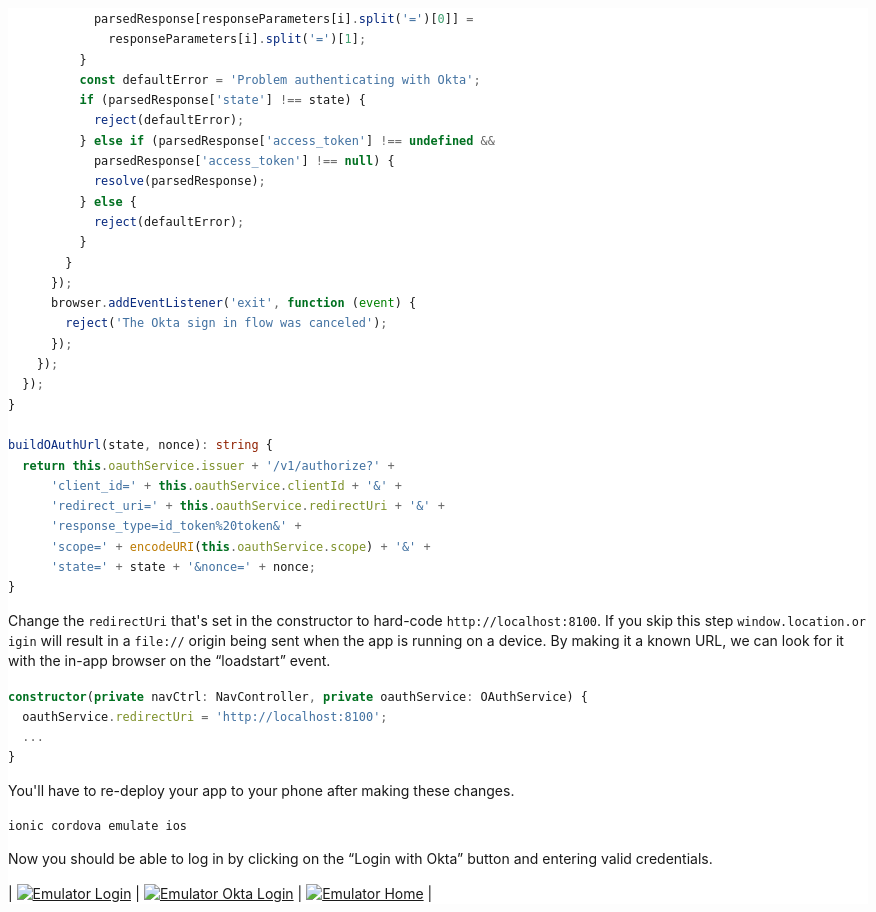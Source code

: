 ```typescript
            parsedResponse[responseParameters[i].split('=')[0]] =
              responseParameters[i].split('=')[1];
          }
          const defaultError = 'Problem authenticating with Okta';
          if (parsedResponse['state'] !== state) {
            reject(defaultError);
          } else if (parsedResponse['access_token'] !== undefined &&
            parsedResponse['access_token'] !== null) {
            resolve(parsedResponse);
          } else {
            reject(defaultError);
          }
        }
      });
      browser.addEventListener('exit', function (event) {
        reject('The Okta sign in flow was canceled');
      });
    });
  });
}

buildOAuthUrl(state, nonce): string {
  return this.oauthService.issuer + '/v1/authorize?' +
      'client_id=' + this.oauthService.clientId + '&' +
      'redirect_uri=' + this.oauthService.redirectUri + '&' +
      'response_type=id_token%20token&' +
      'scope=' + encodeURI(this.oauthService.scope) + '&' +
      'state=' + state + '&nonce=' + nonce;
}
```

Change the `redirectUri` that's set in the constructor to hard-code `http://localhost:8100`. If you skip this step `window.location.origin` will result in a `file://` origin being sent when the app is running on a device. By making it a known URL, we can look for it with the in-app browser on the “loadstart” event.

```typescript
constructor(private navCtrl: NavController, private oauthService: OAuthService) {
  oauthService.redirectUri = 'http://localhost:8100';
  ...
}
```

You'll have to re-deploy your app to your phone after making these changes.

```
ionic cordova emulate ios
```

Now you should be able to log in by clicking on the “Login with Okta” button and entering valid credentials.

| [<img src="/img/blog/ionic-authentication/emulator-login.png" alt="Emulator Login" width="280">](/assets/blog/ionic-authentication/emulator-login-c4b218091f6549081c063e2eb71af4b1bcf371d49cffd109d3f77e6019ec85ce.png) | [<img src="/img/blog/ionic-authentication/emulator-okta-login.png" alt="Emulator Okta Login" width="280">](/assets/blog/ionic-authentication/emulator-okta-login-03521c0da232257989de99fe3c41e81f1c822d1397d4b5e2e8a5371b21aef085.png) | [<img src="/img/blog/ionic-authentication/emulator-home.png" alt="Emulator Home" width="280">](/assets/blog/ionic-authentication/emulator-home-935f74e0cd70e31bcf49f782c0b1371c8ad1af4d44f6da3002a91cbf42a95d55.png) |
